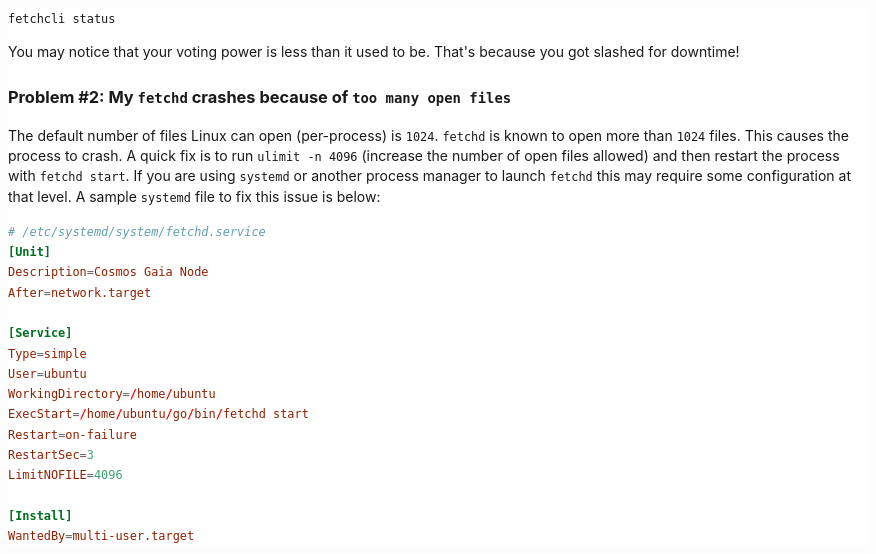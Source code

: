 ```bash
fetchcli status
```

You may notice that your voting power is less than it used to be. That's because you got slashed for downtime!

### Problem #2: My `fetchd` crashes because of `too many open files`

The default number of files Linux can open (per-process) is `1024`. `fetchd` is known to open more than `1024` files. This causes the process to crash. A quick fix is to run `ulimit -n 4096` (increase the number of open files allowed) and then restart the process with `fetchd start`. If you are using `systemd` or another process manager to launch `fetchd` this may require some configuration at that level. A sample `systemd` file to fix this issue is below:

```toml
# /etc/systemd/system/fetchd.service
[Unit]
Description=Cosmos Gaia Node
After=network.target

[Service]
Type=simple
User=ubuntu
WorkingDirectory=/home/ubuntu
ExecStart=/home/ubuntu/go/bin/fetchd start
Restart=on-failure
RestartSec=3
LimitNOFILE=4096

[Install]
WantedBy=multi-user.target
```
